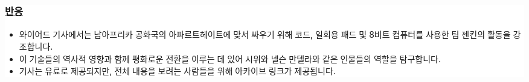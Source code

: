 ### [반응](https://news.ycombinator.com/item?id=41879072)

- 와이어드 기사에서는 남아프리카 공화국의 아파르트헤이트에 맞서 싸우기 위해 코드, 일회용 패드 및 8비트 컴퓨터를 사용한 팀 젠킨의 활동을 강조합니다.
- 이 기술들의 역사적 영향과 함께 평화로운 전환을 이루는 데 있어 시위와 넬슨 만델라와 같은 인물들의 역할을 탐구합니다.
- 기사는 유료로 제공되지만, 전체 내용을 보려는 사람들을 위해 아카이브 링크가 제공됩니다.

<head>
  <meta property="og:title" content="프랑스 대법원의 비밀 3D 스캔" />
  <meta property="og:type" content="website" />
  <meta property="og:image" content="https://og.cho.sh/api/og/?title=%ED%94%84%EB%9E%91%EC%8A%A4%20%EB%8C%80%EB%B2%95%EC%9B%90%EC%9D%98%20%EB%B9%84%EB%B0%80%203D%20%EC%8A%A4%EC%BA%94&subheading=2024%EB%85%84%2010%EC%9B%94%2018%EC%9D%BC%20%EA%B8%88%EC%9A%94%EC%9D%BC%3A%20%ED%95%B4%EC%BB%A4%EB%89%B4%EC%8A%A4%20%EC%9A%94%EC%95%BD" />
</head>
